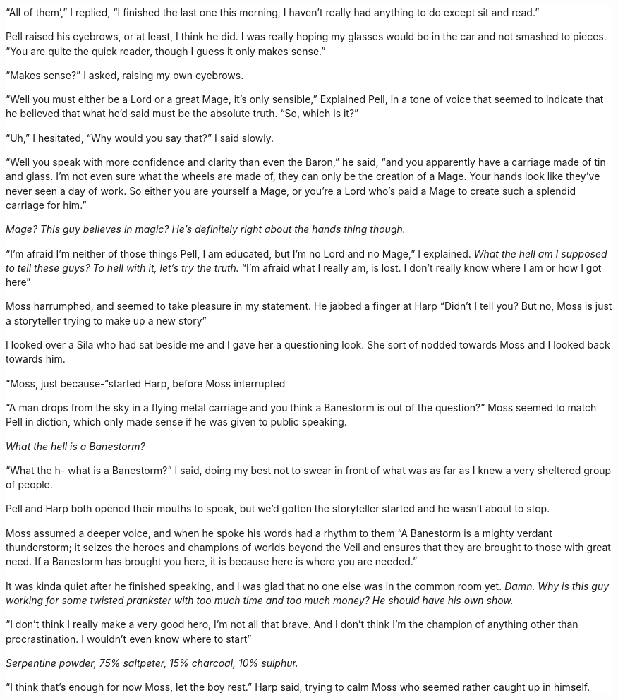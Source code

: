 “All of them’,” I replied, “I finished the last one this morning, I haven’t really had anything to do except sit and read.”

Pell raised his eyebrows, or at least, I think he did. I was really hoping my glasses would be in the car and not smashed to pieces. “You are quite the quick reader, though I guess it only makes sense.”

“Makes sense?” I asked, raising my own eyebrows.

“Well you must either be a Lord or a great Mage, it’s only sensible,” Explained Pell, in a tone of voice that seemed to indicate that he believed that what he’d said must be the absolute truth. “So, which is it?”

“Uh,” I hesitated, “Why would you say that?” I said slowly.

“Well you speak with more confidence and clarity than even the Baron,” he said, “and you apparently have a carriage made of tin and glass. I’m not even sure what the wheels are made of, they can only be the creation of a Mage. Your hands look like they’ve never seen a day of work. So either you are yourself a Mage, or you’re a Lord who’s paid a Mage to create such a splendid carriage for him.”

*Mage? This guy believes in magic? He’s definitely right about the hands thing though.*

“I’m afraid I’m neither of those things Pell, I am educated, but I’m no Lord and no Mage,” I explained. *What the hell am I supposed to tell these guys? To hell with it, let’s try the truth.* “I’m afraid what I really am, is lost. I don’t really know where I am or how I got here”

Moss harrumphed, and seemed to take pleasure in my statement. He jabbed a finger at Harp “Didn’t I tell you? But no, Moss is just a storyteller trying to make up a new story”

I looked over a Sila who had sat beside me and I gave her a questioning look. She sort of nodded towards Moss and I looked back towards him.

“Moss, just because-“started Harp, before Moss interrupted

“A man drops from the sky in a flying metal carriage and you think a Banestorm is out of the question?” Moss seemed to match Pell in diction, which only made sense if he was given to public speaking.

*What the hell is a Banestorm?*

“What the h- what is a Banestorm?” I said, doing my best not to swear in front of what was as far as I knew a very sheltered group of people.

Pell and Harp both opened their mouths to speak, but we’d gotten the storyteller started and he wasn’t about to stop.

Moss assumed a deeper voice, and when he spoke his words had a rhythm to them “A Banestorm is a mighty verdant thunderstorm; it seizes the heroes and champions of worlds beyond the Veil and ensures that they are brought to those with great need. If a Banestorm has brought you here, it is because here is where you are needed.”

It was kinda quiet after he finished speaking, and I was glad that no one else was in the common room yet. *Damn. Why is this guy working for some twisted prankster with too much time and too much money? He should have his own show.*

“I don’t think I really make a very good hero, I’m not all that brave. And I don’t think I’m the champion of anything other than procrastination. I wouldn’t even know where to start”

*Serpentine powder, 75% saltpeter, 15% charcoal, 10% sulphur.*

“I think that’s enough for now Moss, let the boy rest.” Harp said, trying to calm Moss who seemed rather caught up in himself.
